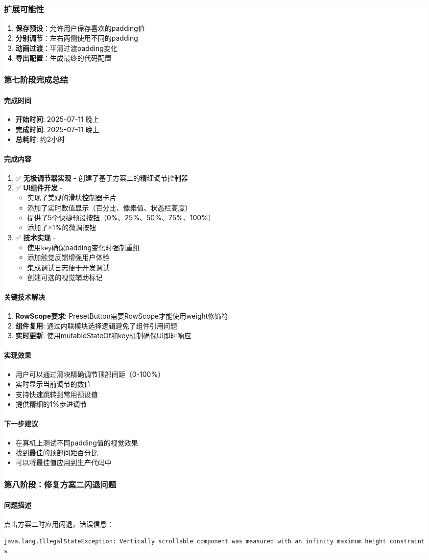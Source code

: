 ### 扩展可能性

1. **保存预设**：允许用户保存喜欢的padding值
2. **分别调节**：左右两侧使用不同的padding
3. **动画过渡**：平滑过渡padding变化
4. **导出配置**：生成最终的代码配置

### 第七阶段完成总结

#### 完成时间
- **开始时间**: 2025-07-11 晚上
- **完成时间**: 2025-07-11 晚上
- **总耗时**: 约2小时

#### 完成内容
1. ✅ **无极调节器实现** - 创建了基于方案二的精细调节控制器
2. ✅ **UI组件开发** -
   - 实现了美观的滑块控制器卡片
   - 添加了实时数值显示（百分比、像素值、状态栏高度）
   - 提供了5个快捷预设按钮（0%、25%、50%、75%、100%）
   - 添加了±1%的微调按钮
3. ✅ **技术实现** -
   - 使用`key`确保padding变化时强制重组
   - 添加触觉反馈增强用户体验
   - 集成调试日志便于开发调试
   - 创建可选的视觉辅助标记

#### 关键技术解决
1. **RowScope要求**: PresetButton需要RowScope才能使用weight修饰符
2. **组件复用**: 通过内联模块选择逻辑避免了组件引用问题
3. **实时更新**: 使用mutableStateOf和key机制确保UI即时响应

#### 实现效果
- 用户可以通过滑块精确调节顶部间距（0-100%）
- 实时显示当前调节的数值
- 支持快速跳转到常用预设值
- 提供精细的1%步进调节

#### 下一步建议
- 在真机上测试不同padding值的视觉效果
- 找到最佳的顶部间距百分比
- 可以将最佳值应用到生产代码中

### 第八阶段：修复方案二闪退问题

#### 问题描述
点击方案二时应用闪退，错误信息：
```
java.lang.IllegalStateException: Vertically scrollable component was measured with an infinity maximum height constraints
```
